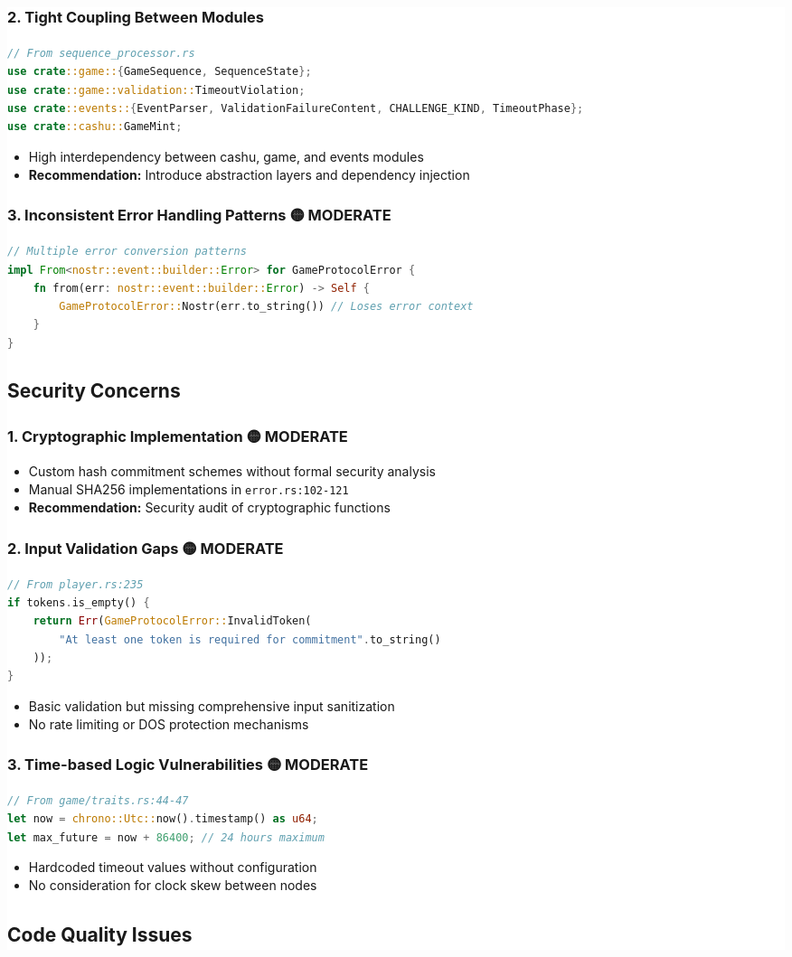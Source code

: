 ### 2. **Tight Coupling Between Modules**
```rust
// From sequence_processor.rs
use crate::game::{GameSequence, SequenceState};
use crate::game::validation::TimeoutViolation;
use crate::events::{EventParser, ValidationFailureContent, CHALLENGE_KIND, TimeoutPhase};
use crate::cashu::GameMint;
```
- High interdependency between cashu, game, and events modules
- **Recommendation:** Introduce abstraction layers and dependency injection

### 3. **Inconsistent Error Handling Patterns** 🟡 MODERATE
```rust
// Multiple error conversion patterns
impl From<nostr::event::builder::Error> for GameProtocolError {
    fn from(err: nostr::event::builder::Error) -> Self {
        GameProtocolError::Nostr(err.to_string()) // Loses error context
    }
}
```

## Security Concerns

### 1. **Cryptographic Implementation** 🟡 MODERATE
- Custom hash commitment schemes without formal security analysis
- Manual SHA256 implementations in `error.rs:102-121`
- **Recommendation:** Security audit of cryptographic functions

### 2. **Input Validation Gaps** 🟡 MODERATE
```rust
// From player.rs:235
if tokens.is_empty() {
    return Err(GameProtocolError::InvalidToken(
        "At least one token is required for commitment".to_string()
    ));
}
```
- Basic validation but missing comprehensive input sanitization
- No rate limiting or DOS protection mechanisms

### 3. **Time-based Logic Vulnerabilities** 🟡 MODERATE
```rust
// From game/traits.rs:44-47
let now = chrono::Utc::now().timestamp() as u64;
let max_future = now + 86400; // 24 hours maximum
```
- Hardcoded timeout values without configuration
- No consideration for clock skew between nodes

## Code Quality Issues
